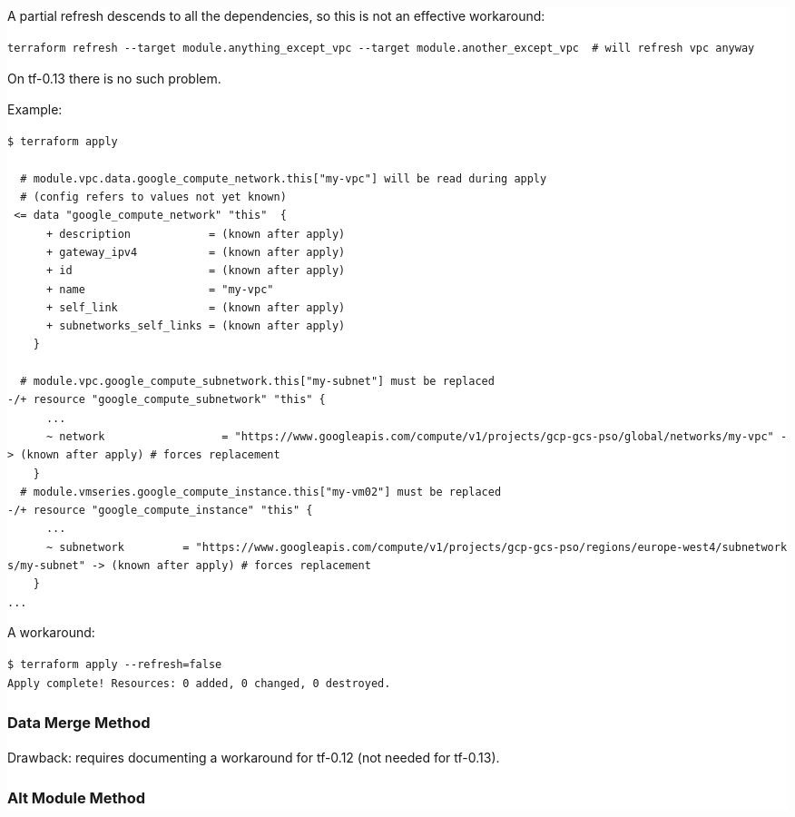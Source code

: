 A partial refresh descends to all the dependencies, so this is not an effective workaround:

```
terraform refresh --target module.anything_except_vpc --target module.another_except_vpc  # will refresh vpc anyway
```

On tf-0.13 there is no such problem.

Example:

```txt
$ terraform apply

  # module.vpc.data.google_compute_network.this["my-vpc"] will be read during apply
  # (config refers to values not yet known)
 <= data "google_compute_network" "this"  {
      + description            = (known after apply)
      + gateway_ipv4           = (known after apply)
      + id                     = (known after apply)
      + name                   = "my-vpc"
      + self_link              = (known after apply)
      + subnetworks_self_links = (known after apply)
    }

  # module.vpc.google_compute_subnetwork.this["my-subnet"] must be replaced
-/+ resource "google_compute_subnetwork" "this" {
      ...
      ~ network                  = "https://www.googleapis.com/compute/v1/projects/gcp-gcs-pso/global/networks/my-vpc" -> (known after apply) # forces replacement
    }
  # module.vmseries.google_compute_instance.this["my-vm02"] must be replaced
-/+ resource "google_compute_instance" "this" {
      ...
      ~ subnetwork         = "https://www.googleapis.com/compute/v1/projects/gcp-gcs-pso/regions/europe-west4/subnetworks/my-subnet" -> (known after apply) # forces replacement
    }
...
```

A workaround:

```txt
$ terraform apply --refresh=false
Apply complete! Resources: 0 added, 0 changed, 0 destroyed.
```

### Data Merge Method

Drawback: requires documenting a workaround for tf-0.12 (not needed for tf-0.13).

### Alt Module Method
